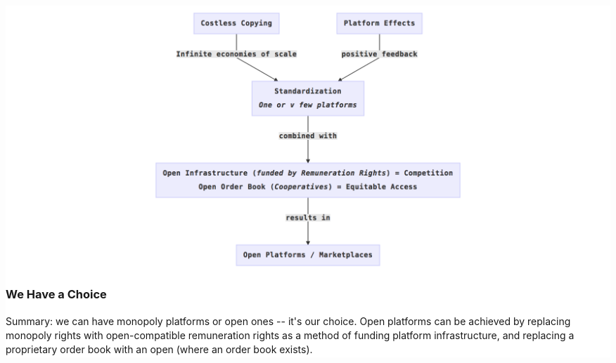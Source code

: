 <img src="/images/ubernomics-3.png" alt="" style="display: block; margin: auto; width: 450px;" />

### We Have a Choice 

Summary: we can have monopoly platforms or open ones -- it's our choice. Open platforms can be achieved by replacing monopoly rights with open-compatible remuneration rights as a method of funding platform infrastructure, and replacing a proprietary order book with an open (where an order book exists).
